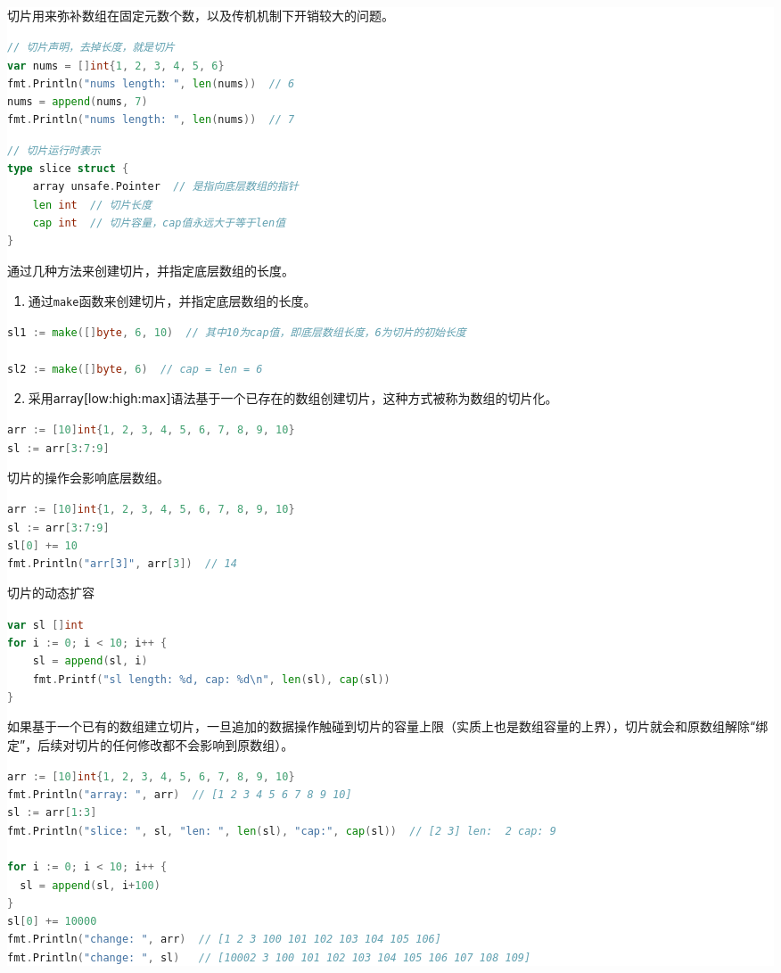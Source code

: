 切片用来弥补数组在固定元数个数，以及传机机制下开销较大的问题。

```go
// 切片声明，去掉长度，就是切片
var nums = []int{1, 2, 3, 4, 5, 6}
fmt.Println("nums length: ", len(nums))  // 6
nums = append(nums, 7)
fmt.Println("nums length: ", len(nums))  // 7
```

```go
// 切片运行时表示
type slice struct {
    array unsafe.Pointer  // 是指向底层数组的指针
    len int  // 切片长度
    cap int  // 切片容量，cap值永远大于等于len值
}
```

通过几种方法来创建切片，并指定底层数组的长度。

1.  通过`make`函数来创建切片，并指定底层数组的长度。
```go
sl1 := make([]byte, 6, 10)  // 其中10为cap值，即底层数组长度，6为切片的初始长度

sl2 := make([]byte, 6)  // cap = len = 6
```
2. 采用array[low:high:max]语法基于一个已存在的数组创建切片，这种方式被称为数组的切片化。
```go
arr := [10]int{1, 2, 3, 4, 5, 6, 7, 8, 9, 10}
sl := arr[3:7:9]
```

切片的操作会影响底层数组。
```go
arr := [10]int{1, 2, 3, 4, 5, 6, 7, 8, 9, 10}
sl := arr[3:7:9]
sl[0] += 10
fmt.Println("arr[3]", arr[3])  // 14
```

切片的动态扩容
```go
var sl []int
for i := 0; i < 10; i++ {
    sl = append(sl, i)
    fmt.Printf("sl length: %d, cap: %d\n", len(sl), cap(sl))
}
```

如果基于一个已有的数组建立切片，一旦追加的数据操作触碰到切片的容量上限（实质上也是数组容量的上界），切片就会和原数组解除“绑定”，后续对切片的任何修改都不会影响到原数组）。

```go
arr := [10]int{1, 2, 3, 4, 5, 6, 7, 8, 9, 10}
fmt.Println("array: ", arr)  // [1 2 3 4 5 6 7 8 9 10]
sl := arr[1:3]
fmt.Println("slice: ", sl, "len: ", len(sl), "cap:", cap(sl))  // [2 3] len:  2 cap: 9

for i := 0; i < 10; i++ {
  sl = append(sl, i+100)
}
sl[0] += 10000
fmt.Println("change: ", arr)  // [1 2 3 100 101 102 103 104 105 106]
fmt.Println("change: ", sl)   // [10002 3 100 101 102 103 104 105 106 107 108 109]
```
